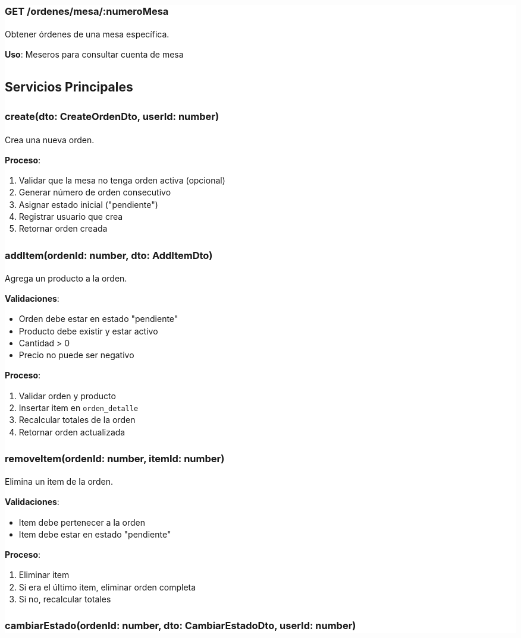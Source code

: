 ### GET /ordenes/mesa/:numeroMesa

Obtener órdenes de una mesa específica.

**Uso**: Meseros para consultar cuenta de mesa

## Servicios Principales

### create(dto: CreateOrdenDto, userId: number)

Crea una nueva orden.

**Proceso**:

1. Validar que la mesa no tenga orden activa (opcional)
2. Generar número de orden consecutivo
3. Asignar estado inicial ("pendiente")
4. Registrar usuario que crea
5. Retornar orden creada

### addItem(ordenId: number, dto: AddItemDto)

Agrega un producto a la orden.

**Validaciones**:

- Orden debe estar en estado "pendiente"
- Producto debe existir y estar activo
- Cantidad > 0
- Precio no puede ser negativo

**Proceso**:

1. Validar orden y producto
2. Insertar item en `orden_detalle`
3. Recalcular totales de la orden
4. Retornar orden actualizada

### removeItem(ordenId: number, itemId: number)

Elimina un item de la orden.

**Validaciones**:

- Item debe pertenecer a la orden
- Item debe estar en estado "pendiente"

**Proceso**:

1. Eliminar item
2. Si era el último item, eliminar orden completa
3. Si no, recalcular totales

### cambiarEstado(ordenId: number, dto: CambiarEstadoDto, userId: number)
